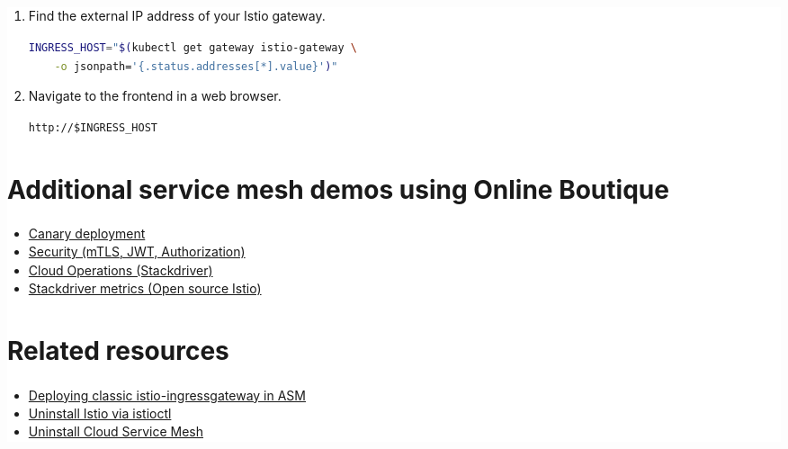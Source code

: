 1. Find the external IP address of your Istio gateway.

   ```sh
   INGRESS_HOST="$(kubectl get gateway istio-gateway \
       -o jsonpath='{.status.addresses[*].value}')"
   ```

1. Navigate to the frontend in a web browser.

   ```
   http://$INGRESS_HOST
   ```

# Additional service mesh demos using Online Boutique 

- [Canary deployment](https://github.com/GoogleCloudPlatform/istio-samples/tree/master/istio-canary-gke)
- [Security (mTLS, JWT, Authorization)](https://github.com/GoogleCloudPlatform/istio-samples/tree/master/security-intro)
- [Cloud Operations (Stackdriver)](https://github.com/GoogleCloudPlatform/istio-samples/tree/master/istio-stackdriver)
- [Stackdriver metrics (Open source Istio)](https://github.com/GoogleCloudPlatform/istio-samples/tree/master/stackdriver-metrics)

# Related resources

- [Deploying classic istio-ingressgateway in ASM](https://cloud.google.com/service-mesh/docs/gateways#deploy_gateways)
- [Uninstall Istio via istioctl](https://istio.io/latest/docs/setup/install/istioctl/#uninstall-istio)
- [Uninstall Cloud Service Mesh](https://cloud.google.com/service-mesh/docs/uninstall)
